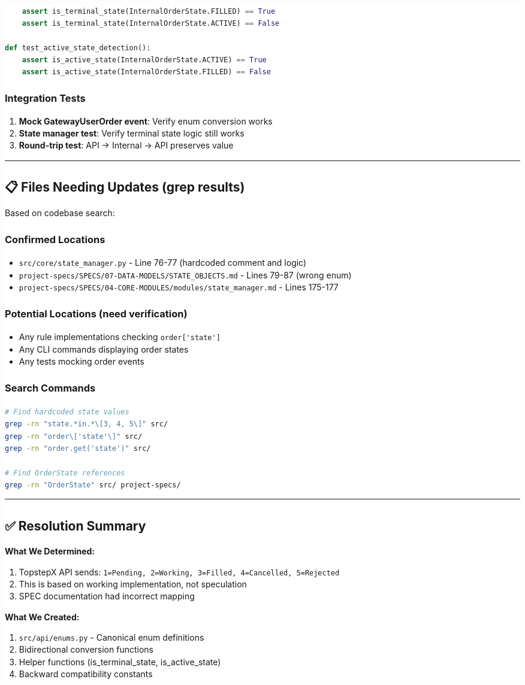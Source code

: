 ```python
    assert is_terminal_state(InternalOrderState.FILLED) == True
    assert is_terminal_state(InternalOrderState.ACTIVE) == False

def test_active_state_detection():
    assert is_active_state(InternalOrderState.ACTIVE) == True
    assert is_active_state(InternalOrderState.FILLED) == False
```

### Integration Tests

1. **Mock GatewayUserOrder event**: Verify enum conversion works
2. **State manager test**: Verify terminal state logic still works
3. **Round-trip test**: API → Internal → API preserves value

---

## 📋 Files Needing Updates (grep results)

Based on codebase search:

### Confirmed Locations
- `src/core/state_manager.py` - Line 76-77 (hardcoded comment and logic)
- `project-specs/SPECS/07-DATA-MODELS/STATE_OBJECTS.md` - Lines 79-87 (wrong enum)
- `project-specs/SPECS/04-CORE-MODULES/modules/state_manager.md` - Lines 175-177

### Potential Locations (need verification)
- Any rule implementations checking `order['state']`
- Any CLI commands displaying order states
- Any tests mocking order events

### Search Commands
```bash
# Find hardcoded state values
grep -rn "state.*in.*\[3, 4, 5\]" src/
grep -rn "order\['state'\]" src/
grep -rn "order.get('state')" src/

# Find OrderState references
grep -rn "OrderState" src/ project-specs/
```

---

## ✅ Resolution Summary

**What We Determined:**
1. TopstepX API sends: `1=Pending, 2=Working, 3=Filled, 4=Cancelled, 5=Rejected`
2. This is based on working implementation, not speculation
3. SPEC documentation had incorrect mapping

**What We Created:**
1. `src/api/enums.py` - Canonical enum definitions
2. Bidirectional conversion functions
3. Helper functions (is_terminal_state, is_active_state)
4. Backward compatibility constants
